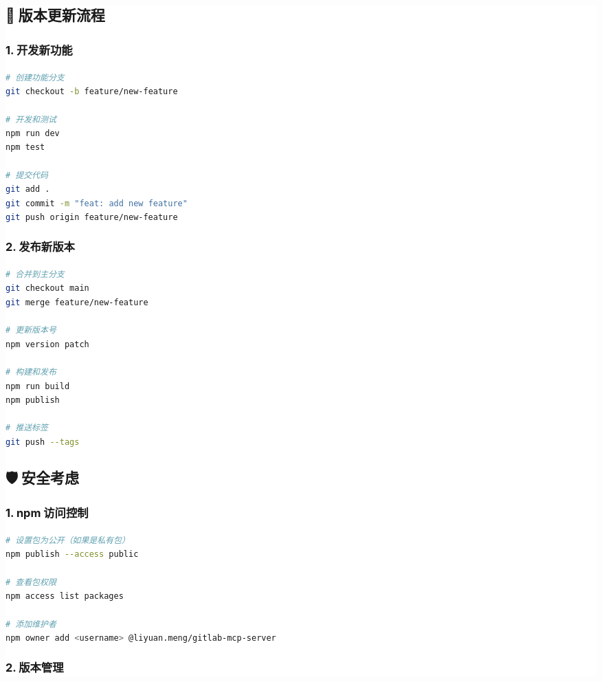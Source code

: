 ## 🔄 版本更新流程

### 1. 开发新功能

```bash
# 创建功能分支
git checkout -b feature/new-feature

# 开发和测试
npm run dev
npm test

# 提交代码
git add .
git commit -m "feat: add new feature"
git push origin feature/new-feature
```

### 2. 发布新版本

```bash
# 合并到主分支
git checkout main
git merge feature/new-feature

# 更新版本号
npm version patch

# 构建和发布
npm run build
npm publish

# 推送标签
git push --tags
```

## 🛡️ 安全考虑

### 1. npm 访问控制

```bash
# 设置包为公开（如果是私有包）
npm publish --access public

# 查看包权限
npm access list packages

# 添加维护者
npm owner add <username> @liyuan.meng/gitlab-mcp-server
```

### 2. 版本管理
